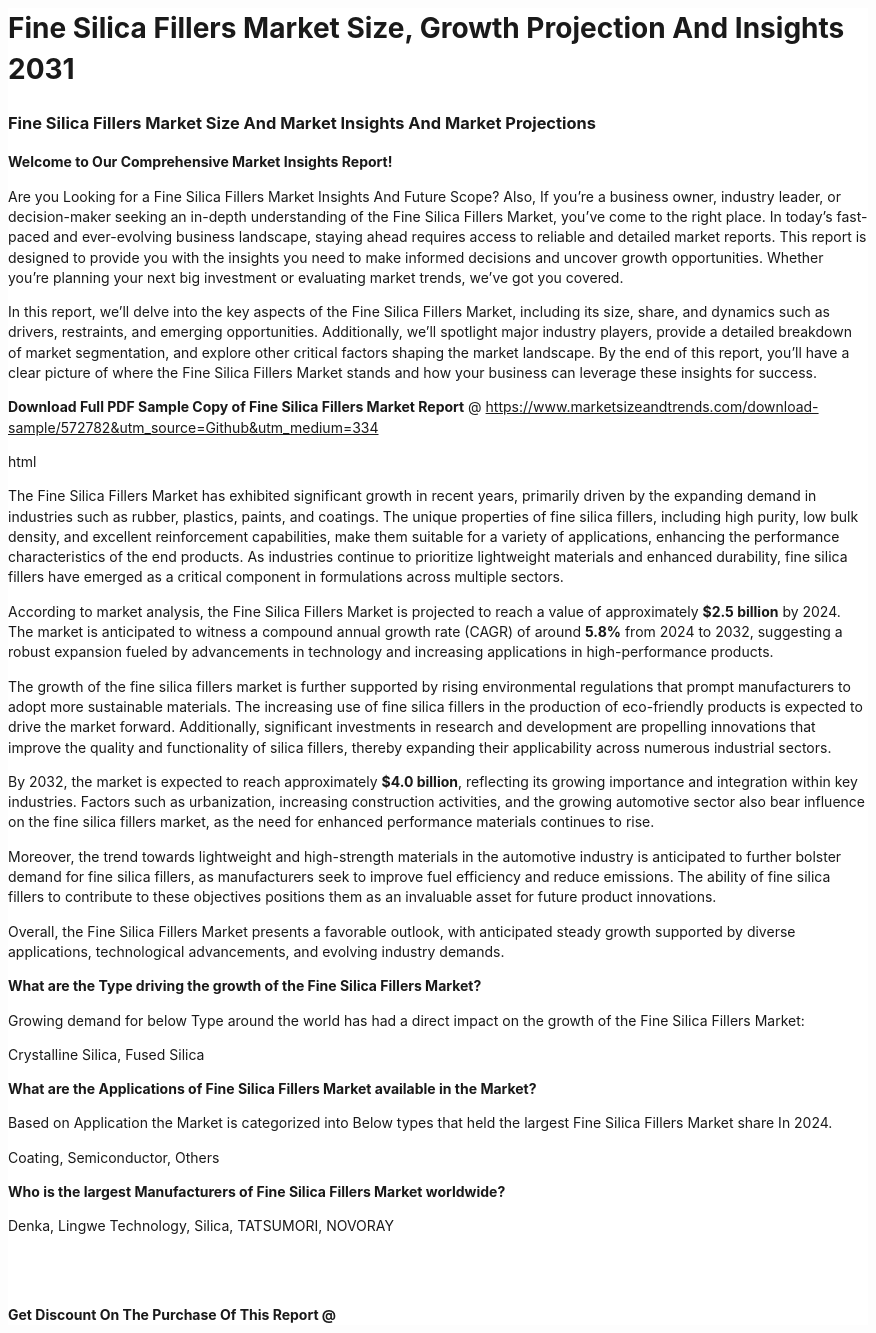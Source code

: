 <h1> Fine Silica Fillers Market Size, Growth Projection And Insights 2031</h1><div class="" data-test-id=""><h3><span class="">Fine Silica Fillers Market Size And Market Insights And Market Projections</span></h3></div><div class="" data-test-id=""><p><strong>Welcome to Our Comprehensive Market Insights Report!</strong></p><p>Are you Looking for a Fine Silica Fillers Market Insights And Future Scope? Also, If you&rsquo;re a business owner, industry leader, or decision-maker seeking an in-depth understanding of the Fine Silica Fillers Market, you&rsquo;ve come to the right place. In today&rsquo;s fast-paced and ever-evolving business landscape, staying ahead requires access to reliable and detailed market reports. This report is designed to provide you with the insights you need to make informed decisions and uncover growth opportunities. Whether you&rsquo;re planning your next big investment or evaluating market trends, we&rsquo;ve got you covered.</p><p>In this report, we&rsquo;ll delve into the key aspects of the Fine Silica Fillers Market, including its size, share, and dynamics such as drivers, restraints, and emerging opportunities. Additionally, we&rsquo;ll spotlight major industry players, provide a detailed breakdown of market segmentation, and explore other critical factors shaping the market landscape. By the end of this report, you&rsquo;ll have a clear picture of where the Fine Silica Fillers Market stands and how your business can leverage these insights for success.</p><p><strong>Download Full PDF Sample Copy of Fine Silica Fillers Market Report</strong> @ <a href="https://www.marketsizeandtrends.com/download-sample/572782&utm_source=Github&utm_medium=334" target="_blank">https://www.marketsizeandtrends.com/download-sample/572782&utm_source=Github&utm_medium=334</a></p></div><div class="" data-test-id=""><p><span class="">html<div> <p>The Fine Silica Fillers Market has exhibited significant growth in recent years, primarily driven by the expanding demand in industries such as rubber, plastics, paints, and coatings. The unique properties of fine silica fillers, including high purity, low bulk density, and excellent reinforcement capabilities, make them suitable for a variety of applications, enhancing the performance characteristics of the end products. As industries continue to prioritize lightweight materials and enhanced durability, fine silica fillers have emerged as a critical component in formulations across multiple sectors.</p> <p>According to market analysis, the Fine Silica Fillers Market is projected to reach a value of approximately <strong>$2.5 billion</strong> by 2024. The market is anticipated to witness a compound annual growth rate (CAGR) of around <strong>5.8%</strong> from 2024 to 2032, suggesting a robust expansion fueled by advancements in technology and increasing applications in high-performance products.</p> <p><strong></strong></p> <p>The growth of the fine silica fillers market is further supported by rising environmental regulations that prompt manufacturers to adopt more sustainable materials. The increasing use of fine silica fillers in the production of eco-friendly products is expected to drive the market forward. Additionally, significant investments in research and development are propelling innovations that improve the quality and functionality of silica fillers, thereby expanding their applicability across numerous industrial sectors.</p> <p>By 2032, the market is expected to reach approximately <strong>$4.0 billion</strong>, reflecting its growing importance and integration within key industries. Factors such as urbanization, increasing construction activities, and the growing automotive sector also bear influence on the fine silica fillers market, as the need for enhanced performance materials continues to rise.</p> <p>Moreover, the trend towards lightweight and high-strength materials in the automotive industry is anticipated to further bolster demand for fine silica fillers, as manufacturers seek to improve fuel efficiency and reduce emissions. The ability of fine silica fillers to contribute to these objectives positions them as an invaluable asset for future product innovations.</p> <p>Overall, the Fine Silica Fillers Market presents a favorable outlook, with anticipated steady growth supported by diverse applications, technological advancements, and evolving industry demands.</p></div></span></p><p><strong><span class="">What are the&nbsp;Type driving the growth of the Fine Silica Fillers Market?</span></strong></p></div><div class="" data-test-id=""><p><span class="">Growing demand for below Type around the world has had a direct impact on the growth of the Fine Silica Fillers Market:</span></p></div><div class="" data-test-id=""><p>Crystalline Silica, Fused Silica</p><p><span class=""><strong>What are the&nbsp;Applications&nbsp;of Fine Silica Fillers Market available in the Market?</strong></span></p></div><div class="" data-test-id=""><p><span class="">Based on Application the Market is categorized into Below types that held the largest Fine Silica Fillers Market share In 2024.</span></p></div><div class="" data-test-id=""><p><span class="">Coating, Semiconductor, Others</span></p><p><span class=""><strong>Who is the largest Manufacturers of Fine Silica Fillers Market worldwide?</strong></span></p></div><div class="" data-test-id=""><p><span class="">Denka, Lingwe Technology, Silica, TATSUMORI, NOVORAY</span></p></div><div class="" data-test-id="">&nbsp;</div><div class="" data-test-id="">&nbsp;</div><div class="" data-test-id=""><p><span class=""><strong>Get Discount On The Purchase Of This Report @</strong>